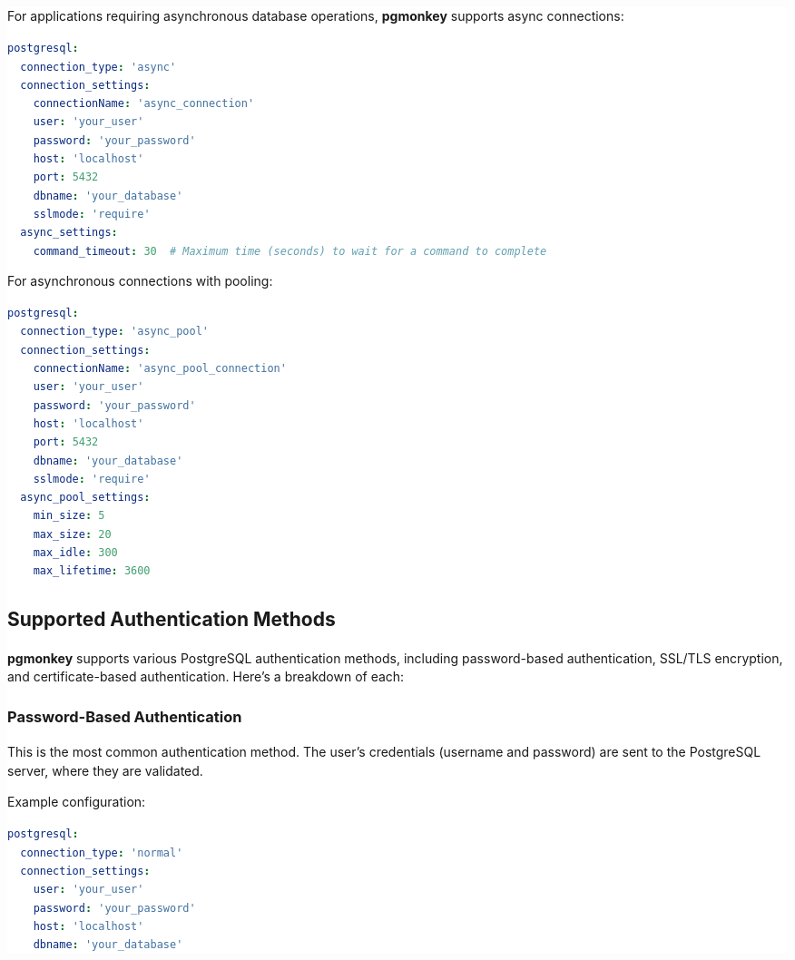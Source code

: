For applications requiring asynchronous database operations, **pgmonkey** supports async connections:

```yaml
postgresql:
  connection_type: 'async'
  connection_settings:
    connectionName: 'async_connection'
    user: 'your_user'
    password: 'your_password'
    host: 'localhost'
    port: 5432
    dbname: 'your_database'
    sslmode: 'require'
  async_settings:
    command_timeout: 30  # Maximum time (seconds) to wait for a command to complete
```

For asynchronous connections with pooling:

```yaml
postgresql:
  connection_type: 'async_pool'
  connection_settings:
    connectionName: 'async_pool_connection'
    user: 'your_user'
    password: 'your_password'
    host: 'localhost'
    port: 5432
    dbname: 'your_database'
    sslmode: 'require'
  async_pool_settings:
    min_size: 5
    max_size: 20
    max_idle: 300
    max_lifetime: 3600
```

## Supported Authentication Methods

**pgmonkey** supports various PostgreSQL authentication methods, including password-based authentication, SSL/TLS encryption, and certificate-based authentication. Here’s a breakdown of each:

### Password-Based Authentication

This is the most common authentication method. The user’s credentials (username and password) are sent to the PostgreSQL server, where they are validated.

Example configuration:

```yaml
postgresql:
  connection_type: 'normal'
  connection_settings:
    user: 'your_user'
    password: 'your_password'
    host: 'localhost'
    dbname: 'your_database'
```
